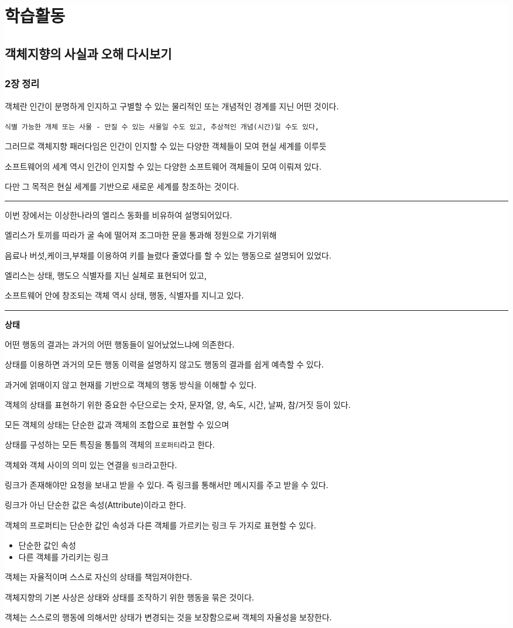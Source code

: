 # 학습활동

## 객체지향의 사실과 오해 다시보기

### 2장 정리

객체란 인간이 분명하게 인지하고 구별할 수 있는 물리적인 또는 개념적인 경계를 지닌 어떤 것이다.

`식별 가능한 개체 또는 사물 - 만질 수 있는 사물일 수도 있고, 추상적인 개념(시간)일 수도 있다,`

그러므로 객체지향 패러다임은 인간이 인지할 수 있는 다양한 객체들이 모여 현실 세계를 이루듯

소프트웨어의 세계 역시 인간이 인지할 수 있는 다양한 소프트웨어 객체들이 모여 이뤄져 있다.

다만 그 목적은 현실 세계를 기반으로 새로운 세계를 창조하는 것이다.

---

이번 장에서는 이상한나라의 엘리스 동화를 비유하여 설명되어있다.

엘리스가 토끼를 따라가 굴 속에 떨어져 조그마한 문을 통과해 정원으로 가기위해

음료나 버섯,케이크,부채를 이용하여 키를 늘렸다 줄였다를 할 수 있는 행동으로 설명되어 있었다.

엘리스는 상태, 행도으 식별자를 지닌 실체로 표현되어 있고,

소프트웨어 안에 창조되는 객체 역시 상태, 행동, 식별자를 지니고 있다.

---

**상태**

어떤 행동의 결과는 과거의 어떤 행동들이 일어났었느냐에 의존한다.

상태를 이용하면 과거의 모든 행동 이력을 설명하지 않고도 행동의 결과를 쉽게 예측할 수 있다.

과거에 얽매이지 않고 현재를 기반으로 객체의 행동 방식을 이해할 수 있다.

객체의 상태를 표현하기 위한 중요한 수단으로는 숫자, 문자열, 양, 속도, 시간, 날짜, 참/거짓 등이 있다.

모든 객체의 상태는 단순한 값과 객체의 조합으로 표현할 수 있으며

상태를 구성하는 모든 특징을 통틀의 객체의 `프로퍼티`라고 한다.

객체와 객체 사이의 의미 있는 연결을 `링크`라고한다.

링크가 존재해야만 요청을 보내고 받을 수 있다. 즉 링크를 통해서만 메시지를 주고 받을 수 있다.

링크가 아닌 단순한 값은 속성(Attribute)이라고 한다.

객체의 프로퍼티는 단순한 값인 속성과 다른 객체를 가르키는 링크 두 가지로 표현할 수 있다.

- 단순한 값인 속성
- 다른 객체를 가리키는 링크

객체는 자율적이며 스스로 자신의 상태를 책임져야한다.

객체지향의 기본 사상은 상태와 상태를 조작하기 위한 행동을 묶은 것이다.

객체는 스스로의 행동에 의해서만 상태가 변경되는 것을 보장함으로써 객체의 자율성을 보장한다.
